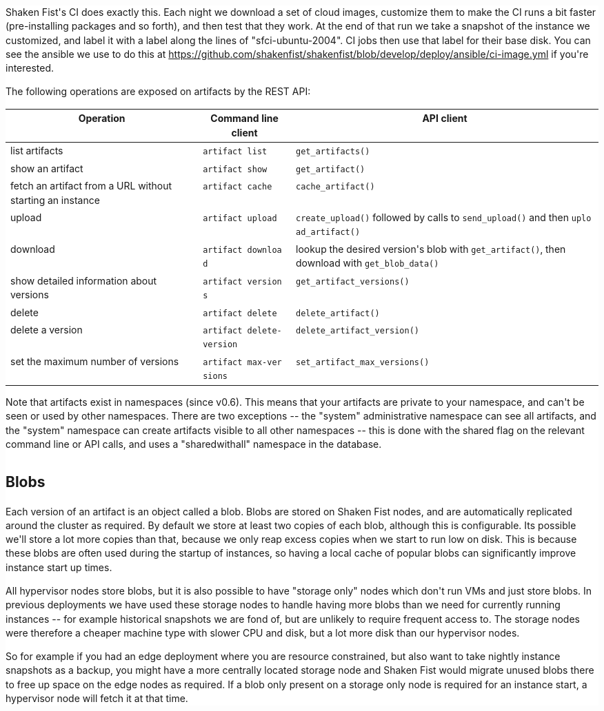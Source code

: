 Shaken Fist's CI does exactly this. Each night we download a set of cloud images, customize them to make the CI runs a bit faster (pre-installing packages and so forth), and then test that they work. At the end of that run we take a snapshot of the instance we customized, and label it with a label along the lines of "sfci-ubuntu-2004". CI jobs then use that label for their base disk. You can see the ansible we use to do this at https://github.com/shakenfist/shakenfist/blob/develop/deploy/ansible/ci-image.yml if you're interested.

The following operations are exposed on artifacts by the REST API:

| Operation | Command line client | API client |
| --- | --- | --- |
| list artifacts | `artifact list` | `get_artifacts()` |
| show an artifact | `artifact show` | `get_artifact()` |
| fetch an artifact from a URL without starting an instance | `artifact cache` | `cache_artifact()` |
| upload | `artifact upload` | `create_upload()` followed by calls to `send_upload()` and then `upload_artifact()` |
| download | `artifact download` | lookup the desired version's blob with `get_artifact()`, then download with `get_blob_data()` |
| show detailed information about versions | `artifact versions` | `get_artifact_versions()` |
| delete | `artifact delete` | `delete_artifact()` |
| delete a version | `artifact delete-version` | `delete_artifact_version()` |
| set the maximum number of versions | `artifact max-versions` | `set_artifact_max_versions()` |

Note that artifacts exist in namespaces (since v0.6). This means that your artifacts are private to your namespace, and can't be seen or used by other namespaces. There are two exceptions -- the "system" administrative namespace can see all artifacts, and the "system" namespace can create artifacts visible to all other namespaces -- this is done with the shared flag on the relevant command line or API calls, and uses a "sharedwithall" namespace in the database.

## Blobs

Each version of an artifact is an object called a blob. Blobs are stored on Shaken Fist nodes, and are automatically replicated around the cluster as required. By default we store at least two copies of each blob, although this is configurable. Its possible we'll store a lot more copies than that, because we only reap excess copies when we start to run low on disk. This is because these blobs are often used during the startup of instances, so having a local cache of popular blobs can significantly improve instance start up times.

All hypervisor nodes store blobs, but it is also possible to have "storage only" nodes which don't run VMs and just store blobs. In previous deployments we have used these storage nodes to handle having more blobs than we need for currently running instances -- for example historical snapshots we are fond of, but are unlikely to require frequent access to. The storage nodes were therefore a cheaper machine type with slower CPU and disk, but a lot more disk than our hypervisor nodes.

So for example if you had an edge deployment where you are resource constrained, but also want to take nightly instance snapshots as a backup, you might have a more centrally located storage node and Shaken Fist would migrate unused blobs there to free up space on the edge nodes as required. If a blob only present on a storage only node is required for an instance start, a hypervisor node will fetch it at that time.
